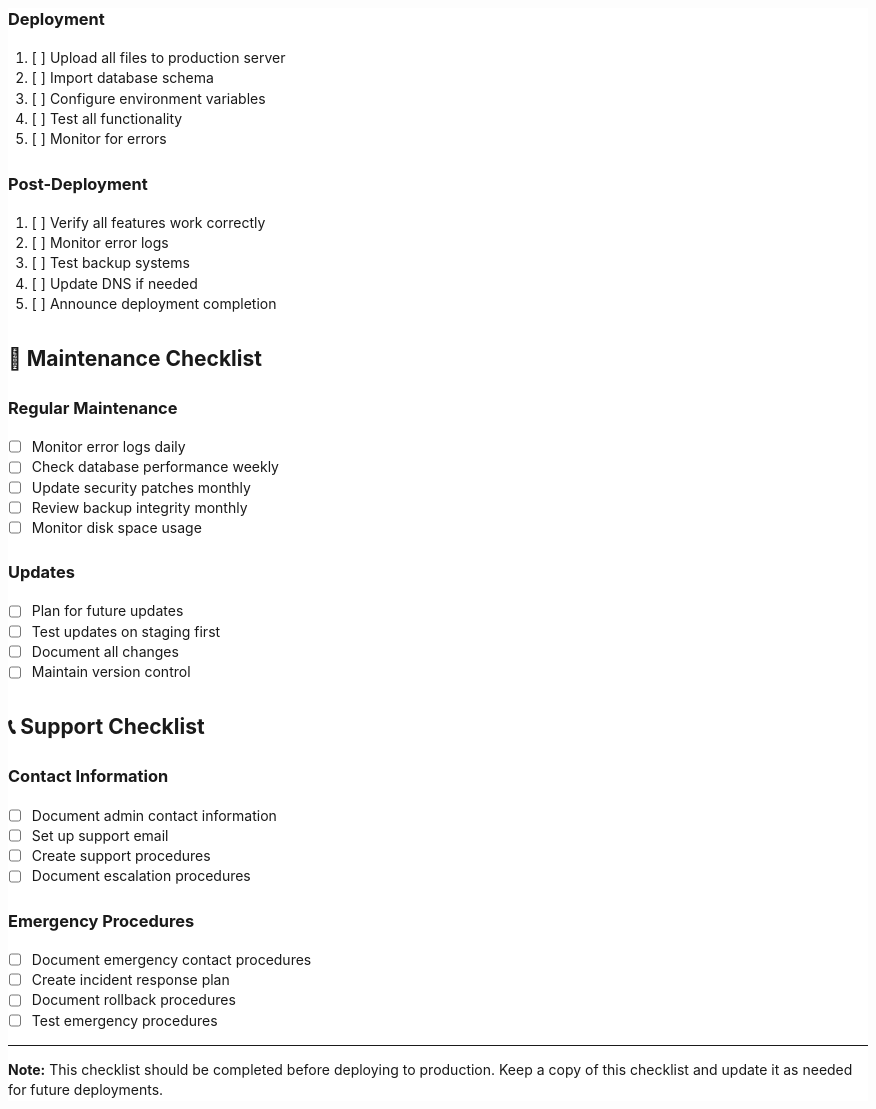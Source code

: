 ### Deployment
1. [ ] Upload all files to production server
2. [ ] Import database schema
3. [ ] Configure environment variables
4. [ ] Test all functionality
5. [ ] Monitor for errors

### Post-Deployment
1. [ ] Verify all features work correctly
2. [ ] Monitor error logs
3. [ ] Test backup systems
4. [ ] Update DNS if needed
5. [ ] Announce deployment completion

## 🔧 Maintenance Checklist

### Regular Maintenance
- [ ] Monitor error logs daily
- [ ] Check database performance weekly
- [ ] Update security patches monthly
- [ ] Review backup integrity monthly
- [ ] Monitor disk space usage

### Updates
- [ ] Plan for future updates
- [ ] Test updates on staging first
- [ ] Document all changes
- [ ] Maintain version control

## 📞 Support Checklist

### Contact Information
- [ ] Document admin contact information
- [ ] Set up support email
- [ ] Create support procedures
- [ ] Document escalation procedures

### Emergency Procedures
- [ ] Document emergency contact procedures
- [ ] Create incident response plan
- [ ] Document rollback procedures
- [ ] Test emergency procedures

---

**Note:** This checklist should be completed before deploying to production. Keep a copy of this checklist and update it as needed for future deployments. 